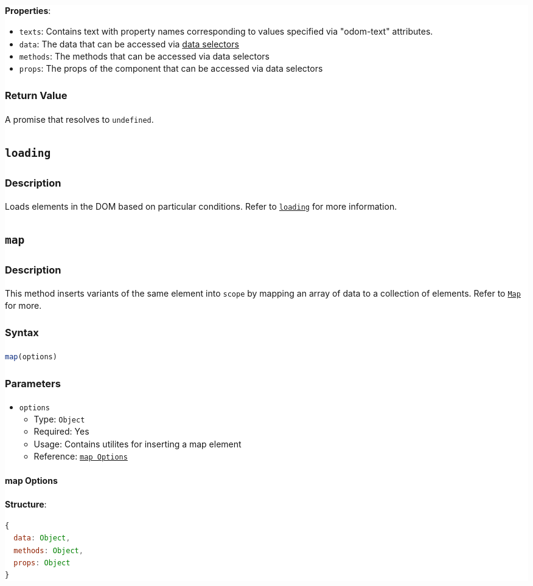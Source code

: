 **Properties**:

- `texts`: Contains text with property names corresponding to values specified via "odom-text" attributes.
- `data`: The data that can be accessed via [data selectors](../create-component/utils.md#data-selectors)
- `methods`: The methods that can be accessed via data selectors
- `props`: The props of the component that can be accessed via data selectors

### Return Value

A promise that resolves to `undefined`.

## `loading`

### Description

Loads elements in the DOM based on particular conditions. Refer to [`loading`](../../conditionals.md#loading) for more information.

## `map`

### Description

This method inserts variants of the same element into `scope` by mapping an array of data to a collection of elements. Refer to [`Map`](../../collections.md#map) for more.

### Syntax

```js
map(options)
```

### Parameters

- `options`
  - Type: `Object`
  - Required: Yes
  - Usage: Contains utilites for inserting a map element
  - Reference: [`map Options`](#map-options)

#### map Options

**Structure**:

```js
{
  data: Object,
  methods: Object,
  props: Object
}
```
